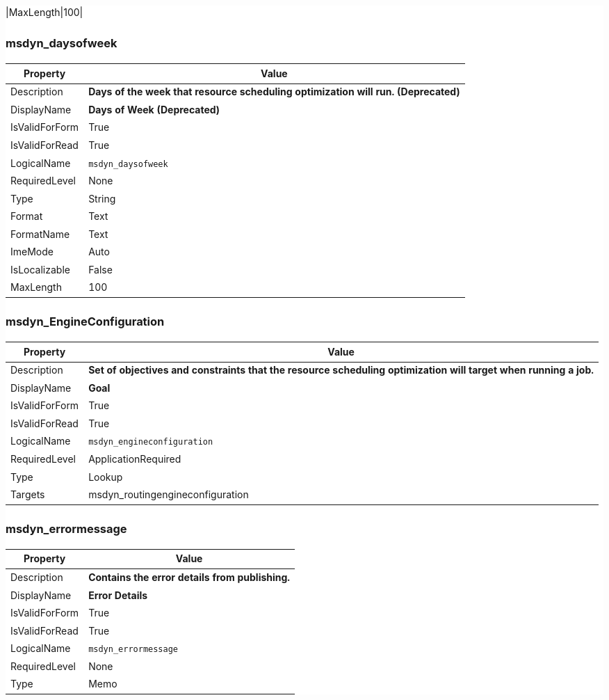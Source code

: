 |MaxLength|100|

### <a name="BKMK_msdyn_daysofweek"></a> msdyn_daysofweek

|Property|Value|
|---|---|
|Description|**Days of the week that resource scheduling optimization will run. (Deprecated)**|
|DisplayName|**Days of Week (Deprecated)**|
|IsValidForForm|True|
|IsValidForRead|True|
|LogicalName|`msdyn_daysofweek`|
|RequiredLevel|None|
|Type|String|
|Format|Text|
|FormatName|Text|
|ImeMode|Auto|
|IsLocalizable|False|
|MaxLength|100|

### <a name="BKMK_msdyn_EngineConfiguration"></a> msdyn_EngineConfiguration

|Property|Value|
|---|---|
|Description|**Set of objectives and constraints that the resource scheduling optimization will target when running a job.**|
|DisplayName|**Goal**|
|IsValidForForm|True|
|IsValidForRead|True|
|LogicalName|`msdyn_engineconfiguration`|
|RequiredLevel|ApplicationRequired|
|Type|Lookup|
|Targets|msdyn_routingengineconfiguration|

### <a name="BKMK_msdyn_errormessage"></a> msdyn_errormessage

|Property|Value|
|---|---|
|Description|**Contains the error details from publishing.**|
|DisplayName|**Error Details**|
|IsValidForForm|True|
|IsValidForRead|True|
|LogicalName|`msdyn_errormessage`|
|RequiredLevel|None|
|Type|Memo|